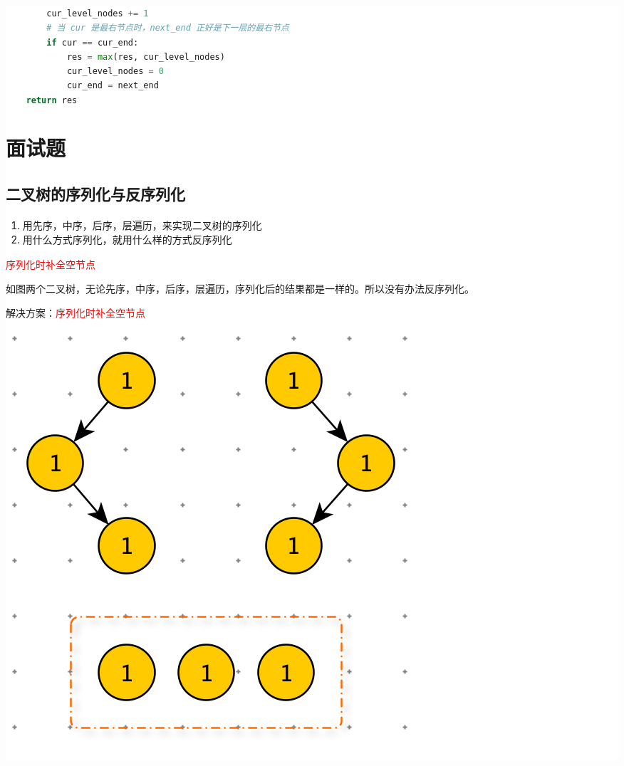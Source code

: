 ```python
        cur_level_nodes += 1
        # 当 cur 是最右节点时，next_end 正好是下一层的最右节点
        if cur == cur_end:
            res = max(res, cur_level_nodes)
            cur_level_nodes = 0
            cur_end = next_end
    return res
```





# 面试题

## 二叉树的序列化与反序列化

1. 用先序，中序，后序，层遍历，来实现二叉树的序列化
2. 用什么方式序列化，就用什么样的方式反序列化



<font color=red>序列化时补全空节点</font>

如图两个二叉树，无论先序，中序，后序，层遍历，序列化后的结果都是一样的。所以没有办法反序列化。

解决方案：<font color=red>序列化时补全空节点</font>

![](images/screenshot-20220618-090420.png)

